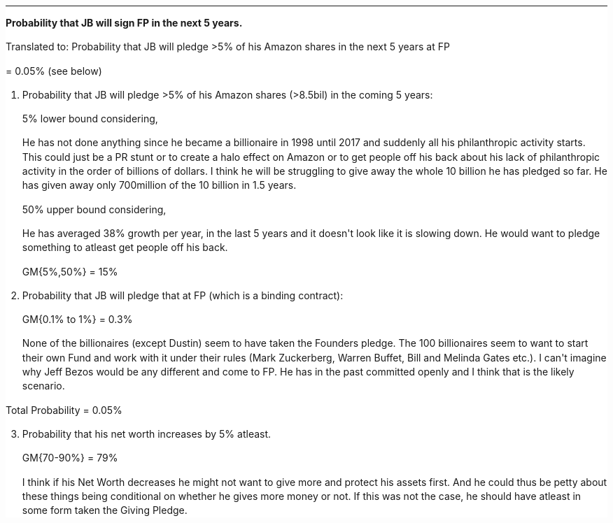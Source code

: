 
---


**Probability that JB will sign FP in the next 5 years.**

Translated to: Probability that JB will pledge >5% of his Amazon
shares in the next 5 years at FP

= 0.05% (see below)

1. Probability that JB will pledge >5% of his Amazon shares (>8.5bil)
   in the coming 5 years:

	5% lower bound considering, 
	
	He has not done anything since he became a billionaire in 1998
    until 2017 and suddenly all his philanthropic activity
    starts. This could just be a PR stunt or to create a halo effect
    on Amazon or to get people off his back about his lack of
    philanthropic activity in the order of billions of dollars. I
    think he will be struggling to give away the whole 10 billion he
    has pledged so far. He has given away only 700million of the 10
    billion in 1.5 years.
	
	50% upper bound considering,
	
	He has averaged 38% growth per year, in the last 5 years and it
    doesn't look like it is slowing down. He would want to pledge
    something to atleast get people off his back.
	
	GM{5%,50%} = 15%	
	  
  
2. Probability that JB will pledge that at FP (which is a binding
   contract):
   
   GM{0.1% to 1%} = 0.3%
   
   None of the billionaires (except Dustin) seem to have taken the
   Founders pledge. The 100 billionaires seem to want to start their
   own Fund and work with it under their rules (Mark Zuckerberg,
   Warren Buffet, Bill and Melinda Gates etc.). I can't imagine why
   Jeff Bezos would be any different and come to FP. He has in the
   past committed openly and I think that is the likely scenario.

Total Probability = 0.05%
	
[1]: https://www.marketwatch.com/story/is-this-amazons-attempt-at-reputation-laundering-5-unanswered-questions-about-jeff-bezos-philanthropy-11612798076
[2]: https://www.celebritynetworth.com/richest-businessmen/ceos/jeff-bezos-net-worth/
[3]:https://www.aboutamazon.com/news/company-news/email-from-jeff-bezos-to-employees
[4]: https://en.wikipedia.org/wiki/The_Giving_Pledge
[5]: https://en.wikipedia.org/wiki/The_Giving_Pledge
[6]: https://math.stackexchange.com/questions/184115/in-need-of-tips-suggestions-when-to-add-or-multiply-probabilities

	
	
3. Probability that his net worth increases by 5% atleast.

	GM{70-90%} = 79%
	
	I think if his Net Worth decreases he might not want to give more
    and protect his assets first. And he could thus be petty about
    these things being conditional on whether he gives more money or
    not. If this was not the case, he should have atleast in some form
    taken the Giving Pledge.
